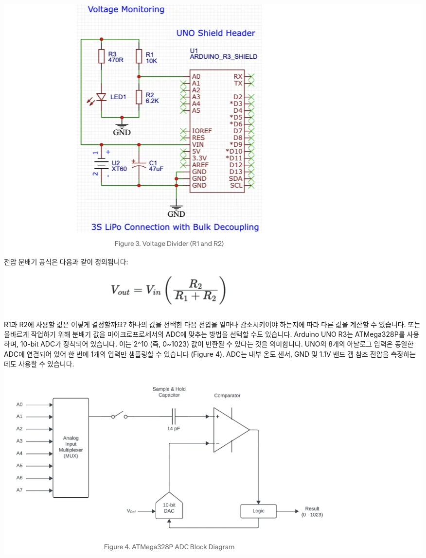 ![이미지](/assets/img/2024-06-27-EmbeddedAIBatteryStateofCharge_3.png)

<div class="content-ad"></div>

전압 분배기 공식은 다음과 같이 정의됩니다:

![Voltage Divider Formula](/assets/img/2024-06-27-EmbeddedAIBatteryStateofCharge_4.png)

R1과 R2에 사용할 값은 어떻게 결정할까요? 하나의 값을 선택한 다음 전압을 얼마나 감소시키어야 하는지에 따라 다른 값을 계산할 수 있습니다. 또는 올바르게 작업하기 위해 분배기 값을 마이크로프로세서의 ADC에 맞추는 방법을 선택할 수도 있습니다. Arduino UNO R3는 ATMega328P를 사용하며, 10-bit ADC가 장착되어 있습니다. 이는 2^10 (즉, 0~1023) 값이 반환될 수 있다는 것을 의미합니다. UNO의 8개의 아날로그 입력은 동일한 ADC에 연결되어 있어 한 번에 1개의 입력만 샘플링할 수 있습니다 (Figure 4). ADC는 내부 온도 센서, GND 및 1.1V 밴드 갭 참조 전압을 측정하는 데도 사용할 수 있습니다.

![Arduino UNO ADC](/assets/img/2024-06-27-EmbeddedAIBatteryStateofCharge_5.png)
